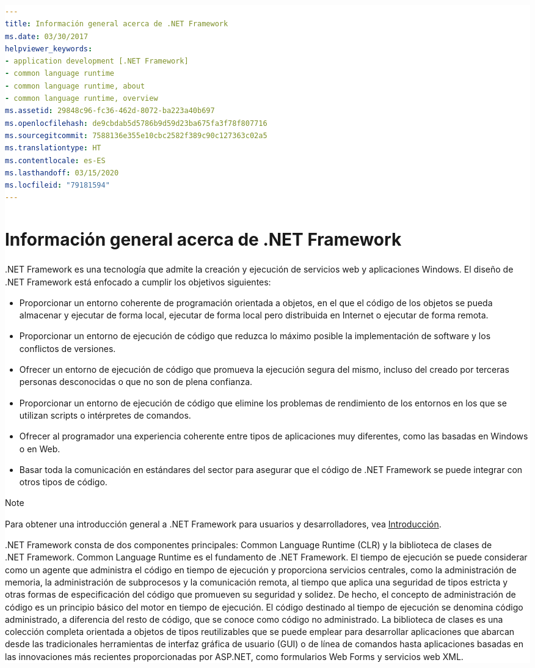 ```yaml
---
title: Información general acerca de .NET Framework
ms.date: 03/30/2017
helpviewer_keywords:
- application development [.NET Framework]
- common language runtime
- common language runtime, about
- common language runtime, overview
ms.assetid: 29848c96-fc36-462d-8072-ba223a40b697
ms.openlocfilehash: de9cbdab5d5786b9d59d23ba675fa3f78f807716
ms.sourcegitcommit: 7588136e355e10cbc2582f389c90c127363c02a5
ms.translationtype: HT
ms.contentlocale: es-ES
ms.lasthandoff: 03/15/2020
ms.locfileid: "79181594"
---
```

# <a name="overview-of-net-framework"></a>Información general acerca de .NET Framework

.NET Framework es una tecnología que admite la creación y ejecución de servicios web y aplicaciones Windows. El diseño de .NET Framework está enfocado a cumplir los objetivos siguientes:

- Proporcionar un entorno coherente de programación orientada a objetos, en el que el código de los objetos se pueda almacenar y ejecutar de forma local, ejecutar de forma local pero distribuida en Internet o ejecutar de forma remota.

- Proporcionar un entorno de ejecución de código que reduzca lo máximo posible la implementación de software y los conflictos de versiones.

- Ofrecer un entorno de ejecución de código que promueva la ejecución segura del mismo, incluso del creado por terceras personas desconocidas o que no son de plena confianza.

- Proporcionar un entorno de ejecución de código que elimine los problemas de rendimiento de los entornos en los que se utilizan scripts o intérpretes de comandos.

- Ofrecer al programador una experiencia coherente entre tipos de aplicaciones muy diferentes, como las basadas en Windows o en Web.

- Basar toda la comunicación en estándares del sector para asegurar que el código de .NET Framework se puede integrar con otros tipos de código.

> [!NOTE]
> Para obtener una introducción general a .NET Framework para usuarios y desarrolladores, vea [Introducción](index.md).

.NET Framework consta de dos componentes principales: Common Language Runtime (CLR) y la biblioteca de clases de .NET Framework. Common Language Runtime es el fundamento de .NET Framework. El tiempo de ejecución se puede considerar como un agente que administra el código en tiempo de ejecución y proporciona servicios centrales, como la administración de memoria, la administración de subprocesos y la comunicación remota, al tiempo que aplica una seguridad de tipos estricta y otras formas de especificación del código que promueven su seguridad y solidez. De hecho, el concepto de administración de código es un principio básico del motor en tiempo de ejecución. El código destinado al tiempo de ejecución se denomina código administrado, a diferencia del resto de código, que se conoce como código no administrado. La biblioteca de clases es una colección completa orientada a objetos de tipos reutilizables que se puede emplear para desarrollar aplicaciones que abarcan desde las tradicionales herramientas de interfaz gráfica de usuario (GUI) o de línea de comandos hasta aplicaciones basadas en las innovaciones más recientes proporcionadas por ASP.NET, como formularios Web Forms y servicios web XML.
